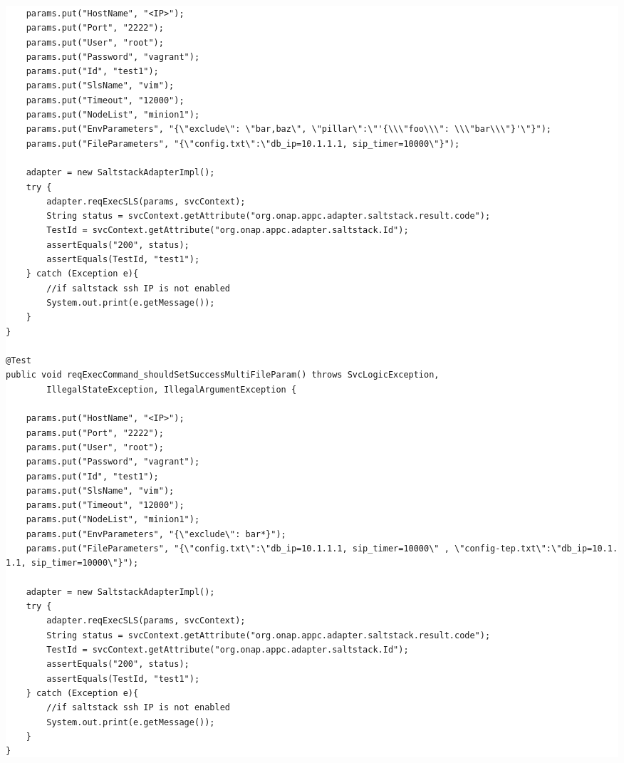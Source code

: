         params.put("HostName", "<IP>");
        params.put("Port", "2222");
        params.put("User", "root");
        params.put("Password", "vagrant");
        params.put("Id", "test1");
        params.put("SlsName", "vim");
        params.put("Timeout", "12000");
        params.put("NodeList", "minion1");
        params.put("EnvParameters", "{\"exclude\": \"bar,baz\", \"pillar\":\"'{\\\"foo\\\": \\\"bar\\\"}'\"}");
        params.put("FileParameters", "{\"config.txt\":\"db_ip=10.1.1.1, sip_timer=10000\"}");

        adapter = new SaltstackAdapterImpl();
        try {
            adapter.reqExecSLS(params, svcContext);
            String status = svcContext.getAttribute("org.onap.appc.adapter.saltstack.result.code");
            TestId = svcContext.getAttribute("org.onap.appc.adapter.saltstack.Id");
            assertEquals("200", status);
            assertEquals(TestId, "test1");
        } catch (Exception e){
            //if saltstack ssh IP is not enabled
            System.out.print(e.getMessage());
        }
    }

    @Test
    public void reqExecCommand_shouldSetSuccessMultiFileParam() throws SvcLogicException,
            IllegalStateException, IllegalArgumentException {

        params.put("HostName", "<IP>");
        params.put("Port", "2222");
        params.put("User", "root");
        params.put("Password", "vagrant");
        params.put("Id", "test1");
        params.put("SlsName", "vim");
        params.put("Timeout", "12000");
        params.put("NodeList", "minion1");
        params.put("EnvParameters", "{\"exclude\": bar*}");
        params.put("FileParameters", "{\"config.txt\":\"db_ip=10.1.1.1, sip_timer=10000\" , \"config-tep.txt\":\"db_ip=10.1.1.1, sip_timer=10000\"}");

        adapter = new SaltstackAdapterImpl();
        try {
            adapter.reqExecSLS(params, svcContext);
            String status = svcContext.getAttribute("org.onap.appc.adapter.saltstack.result.code");
            TestId = svcContext.getAttribute("org.onap.appc.adapter.saltstack.Id");
            assertEquals("200", status);
            assertEquals(TestId, "test1");
        } catch (Exception e){
            //if saltstack ssh IP is not enabled
            System.out.print(e.getMessage());
        }
    }
